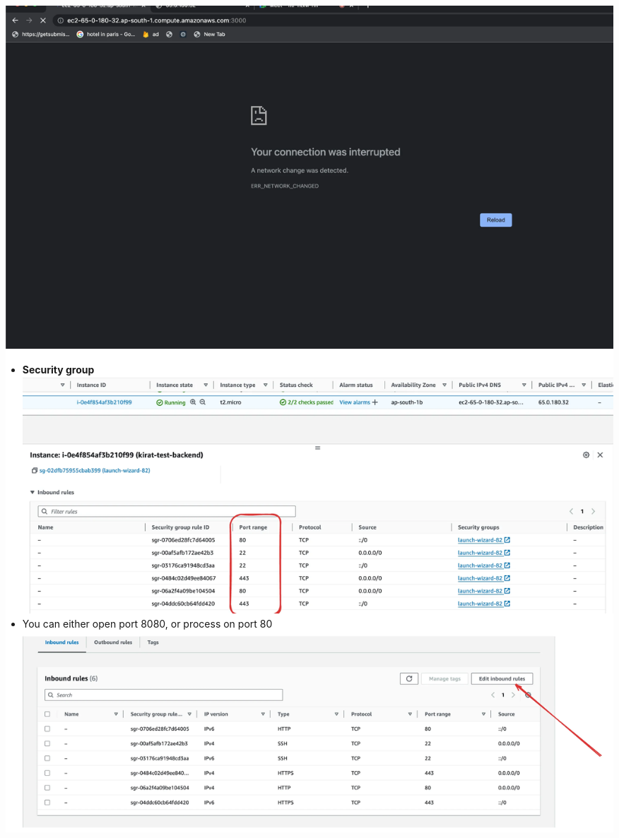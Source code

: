 ![alt text](image-12.png)

- **Security group**
![alt text](image-13.png)
- You can either open port 8080, or process on port 80
![alt text](image-14.png)